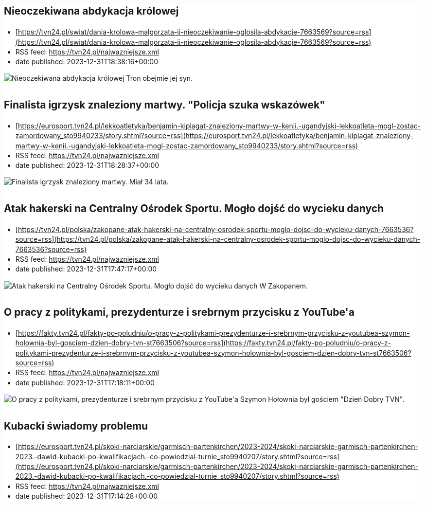 ## Nieoczekiwana abdykacja królowej
 - [https://tvn24.pl/swiat/dania-krolowa-malgorzata-ii-nieoczekiwanie-oglosila-abdykacje-7663569?source=rss](https://tvn24.pl/swiat/dania-krolowa-malgorzata-ii-nieoczekiwanie-oglosila-abdykacje-7663569?source=rss)
 - RSS feed: https://tvn24.pl/najwazniejsze.xml
 - date published: 2023-12-31T18:38:16+00:00

<img alt="Nieoczekiwana abdykacja królowej " src="https://tvn24.pl/najnowsze/cdn-zdjecie-8jxexq-krolowa-malgorzata-ii-7663573/alternates/LANDSCAPE_1280" />
    Tron obejmie jej syn.

## Finalista igrzysk znaleziony martwy. "Policja szuka wskazówek"
 - [https://eurosport.tvn24.pl/lekkoatletyka/benjamin-kiplagat-znaleziony-martwy-w-kenii.-ugandyjski-lekkoatleta-mogl-zostac-zamordowany_sto9940233/story.shtml?source=rss](https://eurosport.tvn24.pl/lekkoatletyka/benjamin-kiplagat-znaleziony-martwy-w-kenii.-ugandyjski-lekkoatleta-mogl-zostac-zamordowany_sto9940233/story.shtml?source=rss)
 - RSS feed: https://tvn24.pl/najwazniejsze.xml
 - date published: 2023-12-31T18:28:37+00:00

<img alt="Finalista igrzysk znaleziony martwy. " src="https://tvn24.pl/najnowsze/cdn-zdjecie-wfcyp5-benjamin-kiplagat-7663575/alternates/LANDSCAPE_1280" />
    Miał 34 lata.

## Atak hakerski na Centralny Ośrodek Sportu. Mogło dojść do wycieku danych
 - [https://tvn24.pl/polska/zakopane-atak-hakerski-na-centralny-osrodek-sportu-moglo-dojsc-do-wycieku-danych-7663536?source=rss](https://tvn24.pl/polska/zakopane-atak-hakerski-na-centralny-osrodek-sportu-moglo-dojsc-do-wycieku-danych-7663536?source=rss)
 - RSS feed: https://tvn24.pl/najwazniejsze.xml
 - date published: 2023-12-31T17:47:17+00:00

<img alt="Atak hakerski na Centralny Ośrodek Sportu. Mogło dojść do wycieku danych" src="https://tvn24.pl/najnowsze/cdn-zdjecie-wpa1mr-cos-zakopane-7663523/alternates/LANDSCAPE_1280" />
    W Zakopanem.

## O pracy z politykami, prezydenturze i srebrnym przycisku z YouTube'a
 - [https://fakty.tvn24.pl/fakty-po-poludniu/o-pracy-z-politykami-prezydenturze-i-srebrnym-przycisku-z-youtubea-szymon-holownia-byl-gosciem-dzien-dobry-tvn-st7663506?source=rss](https://fakty.tvn24.pl/fakty-po-poludniu/o-pracy-z-politykami-prezydenturze-i-srebrnym-przycisku-z-youtubea-szymon-holownia-byl-gosciem-dzien-dobry-tvn-st7663506?source=rss)
 - RSS feed: https://tvn24.pl/najwazniejsze.xml
 - date published: 2023-12-31T17:18:11+00:00

<img alt="O pracy z politykami, prezydenturze i srebrnym przycisku z YouTube'a" src="https://fakty.tvn24.pl/najnowsze/cdn-zdjecie-5ryuno-holownia-7663509/alternates/LANDSCAPE_1280" />
    Szymon Hołownia był gościem "Dzień Dobry TVN".

## Kubacki świadomy problemu
 - [https://eurosport.tvn24.pl/skoki-narciarskie/garmisch-partenkirchen/2023-2024/skoki-narciarskie-garmisch-partenkirchen-2023.-dawid-kubacki-po-kwalifikacjach.-co-powiedzial-turnie_sto9940207/story.shtml?source=rss](https://eurosport.tvn24.pl/skoki-narciarskie/garmisch-partenkirchen/2023-2024/skoki-narciarskie-garmisch-partenkirchen-2023.-dawid-kubacki-po-kwalifikacjach.-co-powiedzial-turnie_sto9940207/story.shtml?source=rss)
 - RSS feed: https://tvn24.pl/najwazniejsze.xml
 - date published: 2023-12-31T17:14:28+00:00
